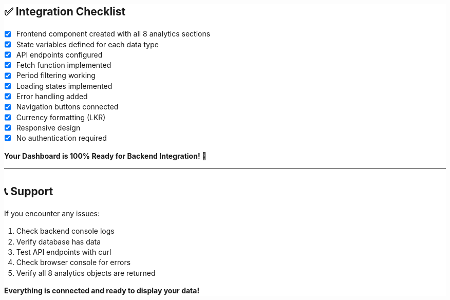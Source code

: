 
## ✅ Integration Checklist

- [x] Frontend component created with all 8 analytics sections
- [x] State variables defined for each data type
- [x] API endpoints configured
- [x] Fetch function implemented
- [x] Period filtering working
- [x] Loading states implemented
- [x] Error handling added
- [x] Navigation buttons connected
- [x] Currency formatting (LKR)
- [x] Responsive design
- [x] No authentication required

**Your Dashboard is 100% Ready for Backend Integration! 🚀**

---

## 📞 Support

If you encounter any issues:
1. Check backend console logs
2. Verify database has data
3. Test API endpoints with curl
4. Check browser console for errors
5. Verify all 8 analytics objects are returned

**Everything is connected and ready to display your data!**
